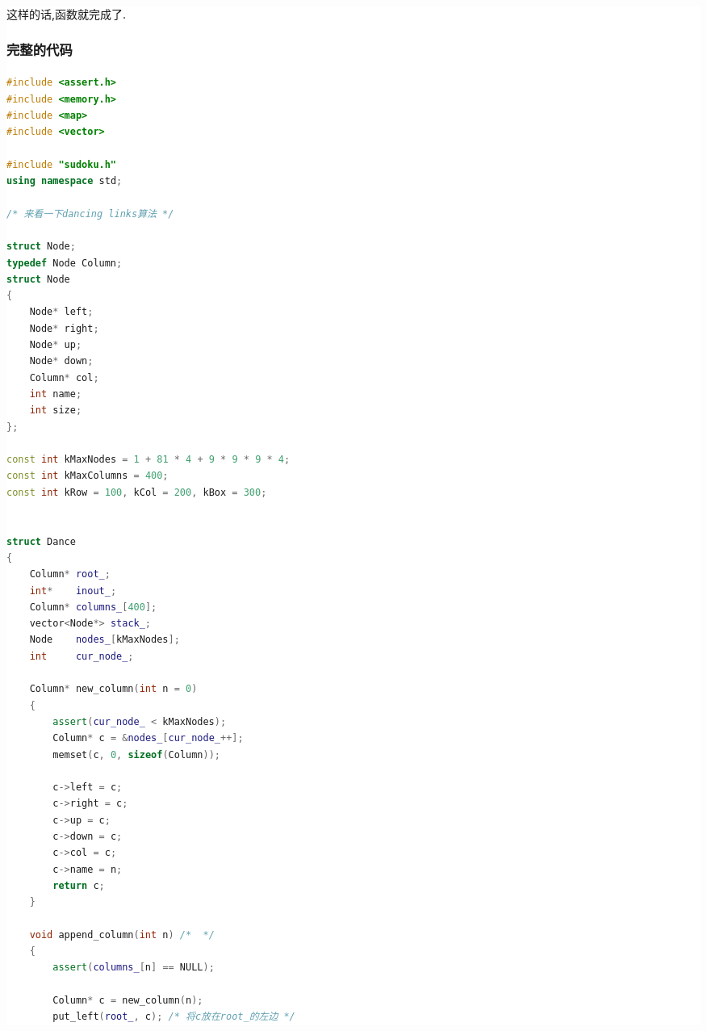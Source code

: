 这样的话,函数就完成了.



### 完整的代码

```c++
#include <assert.h>
#include <memory.h>
#include <map>
#include <vector>

#include "sudoku.h"
using namespace std;

/* 来看一下dancing links算法 */

struct Node;
typedef Node Column;
struct Node
{
	Node* left;
	Node* right;
	Node* up;
	Node* down;
	Column* col;
	int name;
	int size;
};

const int kMaxNodes = 1 + 81 * 4 + 9 * 9 * 9 * 4;
const int kMaxColumns = 400;
const int kRow = 100, kCol = 200, kBox = 300;


struct Dance
{
	Column* root_;
	int*    inout_;
	Column* columns_[400]; 
	vector<Node*> stack_; 
	Node    nodes_[kMaxNodes];
	int     cur_node_;

	Column* new_column(int n = 0) 
	{
		assert(cur_node_ < kMaxNodes);
		Column* c = &nodes_[cur_node_++];
		memset(c, 0, sizeof(Column));
		
		c->left = c;
		c->right = c;
		c->up = c;
		c->down = c;
		c->col = c;
		c->name = n; 
		return c;
	}

	void append_column(int n) /*  */
	{
		assert(columns_[n] == NULL);

		Column* c = new_column(n); 
		put_left(root_, c); /* 将c放在root_的左边 */
```